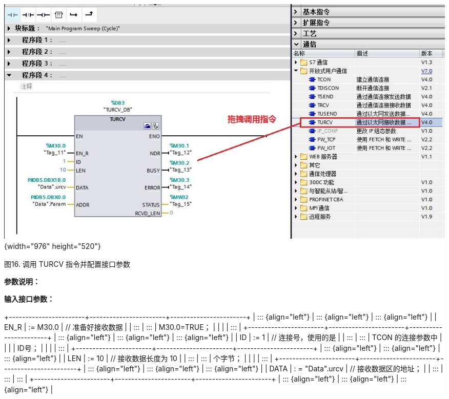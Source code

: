 ![](images/1-17.JPG){width="976" height="520"}

图16. 调用 TURCV 指令并配置接口参数

**参数说明：**

**输入接口参数：**

+-----------------------+-----------------------+-----------------------+
| ::: {align="left"}    | ::: {align="left"}    | ::: {align="left"}    |
| EN_R                  | := M30.0              | // 准备好接收数据     |
| :::                   | :::                   | M30.0=TRUE；          |
|                       |                       | :::                   |
+-----------------------+-----------------------+-----------------------+
| ::: {align="left"}    | ::: {align="left"}    | ::: {align="left"}    |
| ID                    | := 1                  | // 连接号，使用的是   |
| :::                   | :::                   | TCON 的连接参数中     |
|                       |                       | ID号；                |
|                       |                       | :::                   |
+-----------------------+-----------------------+-----------------------+
| ::: {align="left"}    | ::: {align="left"}    | ::: {align="left"}    |
| LEN                   | := 10                 | // 接收数据长度为 10  |
| :::                   | :::                   | 个字节；              |
|                       |                       | :::                   |
+-----------------------+-----------------------+-----------------------+
| ::: {align="left"}    | ::: {align="left"}    | ::: {align="left"}    |
| DATA                  | : = \"Data\".urcv     | // 接收数据区的地址； |
| :::                   | :::                   | :::                   |
+-----------------------+-----------------------+-----------------------+
| ::: {align="left"}    | ::: {align="left"}    | ::: {align="left"}    |